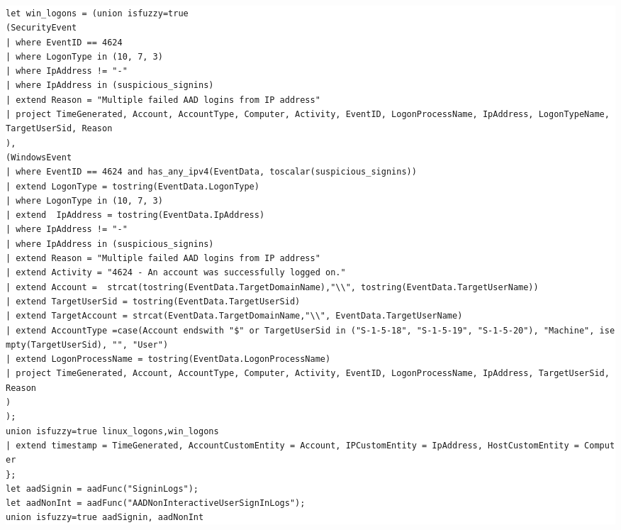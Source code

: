 ```kql
let win_logons = (union isfuzzy=true
(SecurityEvent
| where EventID == 4624
| where LogonType in (10, 7, 3)
| where IpAddress != "-"
| where IpAddress in (suspicious_signins)
| extend Reason = "Multiple failed AAD logins from IP address"
| project TimeGenerated, Account, AccountType, Computer, Activity, EventID, LogonProcessName, IpAddress, LogonTypeName, TargetUserSid, Reason
),
(WindowsEvent
| where EventID == 4624 and has_any_ipv4(EventData, toscalar(suspicious_signins))
| extend LogonType = tostring(EventData.LogonType)
| where LogonType in (10, 7, 3)
| extend  IpAddress = tostring(EventData.IpAddress)
| where IpAddress != "-"
| where IpAddress in (suspicious_signins)
| extend Reason = "Multiple failed AAD logins from IP address"
| extend Activity = "4624 - An account was successfully logged on."
| extend Account =  strcat(tostring(EventData.TargetDomainName),"\\", tostring(EventData.TargetUserName))
| extend TargetUserSid = tostring(EventData.TargetUserSid)
| extend TargetAccount = strcat(EventData.TargetDomainName,"\\", EventData.TargetUserName)
| extend AccountType =case(Account endswith "$" or TargetUserSid in ("S-1-5-18", "S-1-5-19", "S-1-5-20"), "Machine", isempty(TargetUserSid), "", "User")
| extend LogonProcessName = tostring(EventData.LogonProcessName)
| project TimeGenerated, Account, AccountType, Computer, Activity, EventID, LogonProcessName, IpAddress, TargetUserSid, Reason
)
);
union isfuzzy=true linux_logons,win_logons
| extend timestamp = TimeGenerated, AccountCustomEntity = Account, IPCustomEntity = IpAddress, HostCustomEntity = Computer
};
let aadSignin = aadFunc("SigninLogs");
let aadNonInt = aadFunc("AADNonInteractiveUserSignInLogs");
union isfuzzy=true aadSignin, aadNonInt

```
